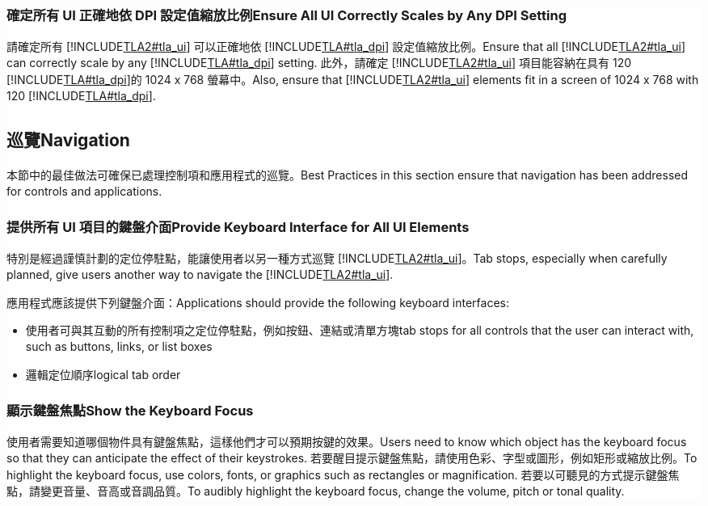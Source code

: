 <a name="Ensure_all_UI_Correctly_Scales_by_any_DPI_Setting"></a>   
### <a name="ensure-all-ui-correctly-scales-by-any-dpi-setting"></a><span data-ttu-id="273b1-146">確定所有 UI 正確地依 DPI 設定值縮放比例</span><span class="sxs-lookup"><span data-stu-id="273b1-146">Ensure All UI Correctly Scales by Any DPI Setting</span></span>  
 <span data-ttu-id="273b1-147">請確定所有 [!INCLUDE[TLA2#tla_ui](../../../includes/tla2sharptla-ui-md.md)] 可以正確地依 [!INCLUDE[TLA#tla_dpi](../../../includes/tlasharptla-dpi-md.md)] 設定值縮放比例。</span><span class="sxs-lookup"><span data-stu-id="273b1-147">Ensure that all [!INCLUDE[TLA2#tla_ui](../../../includes/tla2sharptla-ui-md.md)] can correctly scale by any [!INCLUDE[TLA#tla_dpi](../../../includes/tlasharptla-dpi-md.md)] setting.</span></span> <span data-ttu-id="273b1-148">此外，請確定 [!INCLUDE[TLA2#tla_ui](../../../includes/tla2sharptla-ui-md.md)] 項目能容納在具有 120 [!INCLUDE[TLA#tla_dpi](../../../includes/tlasharptla-dpi-md.md)]的 1024 x 768 螢幕中。</span><span class="sxs-lookup"><span data-stu-id="273b1-148">Also, ensure that [!INCLUDE[TLA2#tla_ui](../../../includes/tla2sharptla-ui-md.md)] elements fit in a screen of 1024 x 768 with 120 [!INCLUDE[TLA#tla_dpi](../../../includes/tlasharptla-dpi-md.md)].</span></span>  
  
<a name="Navigation"></a>   
## <a name="navigation"></a><span data-ttu-id="273b1-149">巡覽</span><span class="sxs-lookup"><span data-stu-id="273b1-149">Navigation</span></span>  
 <span data-ttu-id="273b1-150">本節中的最佳做法可確保已處理控制項和應用程式的巡覽。</span><span class="sxs-lookup"><span data-stu-id="273b1-150">Best Practices in this section ensure that navigation has been addressed for controls and applications.</span></span>  
  
<a name="Provide_Keyboard_Interface_for_all_UI_Elements"></a>   
### <a name="provide-keyboard-interface-for-all-ui-elements"></a><span data-ttu-id="273b1-151">提供所有 UI 項目的鍵盤介面</span><span class="sxs-lookup"><span data-stu-id="273b1-151">Provide Keyboard Interface for All UI Elements</span></span>  
 <span data-ttu-id="273b1-152">特別是經過謹慎計劃的定位停駐點，能讓使用者以另一種方式巡覽 [!INCLUDE[TLA2#tla_ui](../../../includes/tla2sharptla-ui-md.md)]。</span><span class="sxs-lookup"><span data-stu-id="273b1-152">Tab stops, especially when carefully planned, give users another way to navigate the [!INCLUDE[TLA2#tla_ui](../../../includes/tla2sharptla-ui-md.md)].</span></span>  
  
 <span data-ttu-id="273b1-153">應用程式應該提供下列鍵盤介面：</span><span class="sxs-lookup"><span data-stu-id="273b1-153">Applications should provide the following keyboard interfaces:</span></span>  
  
-   <span data-ttu-id="273b1-154">使用者可與其互動的所有控制項之定位停駐點，例如按鈕、連結或清單方塊</span><span class="sxs-lookup"><span data-stu-id="273b1-154">tab stops for all controls that the user can interact with, such as buttons, links, or list boxes</span></span>  
  
-   <span data-ttu-id="273b1-155">邏輯定位順序</span><span class="sxs-lookup"><span data-stu-id="273b1-155">logical tab order</span></span>  
  
<a name="Show_the_Keyboard_Focus"></a>   
### <a name="show-the-keyboard-focus"></a><span data-ttu-id="273b1-156">顯示鍵盤焦點</span><span class="sxs-lookup"><span data-stu-id="273b1-156">Show the Keyboard Focus</span></span>  
 <span data-ttu-id="273b1-157">使用者需要知道哪個物件具有鍵盤焦點，這樣他們才可以預期按鍵的效果。</span><span class="sxs-lookup"><span data-stu-id="273b1-157">Users need to know which object has the keyboard focus so that they can anticipate the effect of their keystrokes.</span></span> <span data-ttu-id="273b1-158">若要醒目提示鍵盤焦點，請使用色彩、字型或圖形，例如矩形或縮放比例。</span><span class="sxs-lookup"><span data-stu-id="273b1-158">To highlight the keyboard focus, use colors, fonts, or graphics such as rectangles or magnification.</span></span> <span data-ttu-id="273b1-159">若要以可聽見的方式提示鍵盤焦點，請變更音量、音高或音調品質。</span><span class="sxs-lookup"><span data-stu-id="273b1-159">To audibly highlight the keyboard focus, change the volume, pitch or tonal quality.</span></span>  
  